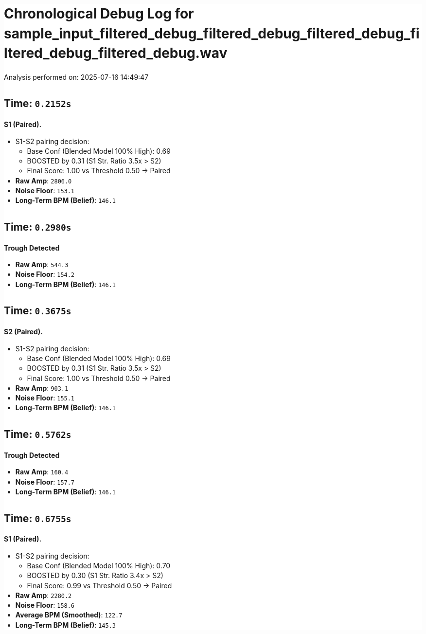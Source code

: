 # Chronological Debug Log for sample_input_filtered_debug_filtered_debug_filtered_debug_filtered_debug_filtered_debug.wav
Analysis performed on: 2025-07-16 14:49:47

## Time: `0.2152s`
**S1 (Paired).**
- S1-S2 pairing decision:
    - Base Conf (Blended Model 100% High): 0.69
    - BOOSTED by 0.31 (S1 Str. Ratio 3.5x > S2)
    - Final Score: 1.00 vs Threshold 0.50 -> Paired
- **Raw Amp**: `2806.0`
- **Noise Floor**: `153.1`
- **Long-Term BPM (Belief)**: `146.1`


## Time: `0.2980s`
**Trough Detected**
- **Raw Amp**: `544.3`
- **Noise Floor**: `154.2`
- **Long-Term BPM (Belief)**: `146.1`


## Time: `0.3675s`
**S2 (Paired).**
- S1-S2 pairing decision:
    - Base Conf (Blended Model 100% High): 0.69
    - BOOSTED by 0.31 (S1 Str. Ratio 3.5x > S2)
    - Final Score: 1.00 vs Threshold 0.50 -> Paired
- **Raw Amp**: `903.1`
- **Noise Floor**: `155.1`
- **Long-Term BPM (Belief)**: `146.1`


## Time: `0.5762s`
**Trough Detected**
- **Raw Amp**: `160.4`
- **Noise Floor**: `157.7`
- **Long-Term BPM (Belief)**: `146.1`


## Time: `0.6755s`
**S1 (Paired).**
- S1-S2 pairing decision:
    - Base Conf (Blended Model 100% High): 0.70
    - BOOSTED by 0.30 (S1 Str. Ratio 3.4x > S2)
    - Final Score: 0.99 vs Threshold 0.50 -> Paired
- **Raw Amp**: `2280.2`
- **Noise Floor**: `158.6`
- **Average BPM (Smoothed)**: `122.7`
- **Long-Term BPM (Belief)**: `145.3`
